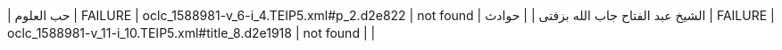 | حب العلوم                          | FAILURE | oclc_1588981-v_6-i_4.TEIP5.xml#p_2.d2e822         | not found | <biblStruct type="periodical" subtype="journal" oape:frequency="fortnightly" source="oclc_1588981-v_6-i_4.TEIP5.xml#"> <monogr> <title level="j" ref="NA" resp="#xslt">حب العلوم</title> <textLang mainLang="ar"/> <editor> <persName>الشيخ عبد الفتاح جاب الله</persName> </editor> <imprint> <date source="oclc_1588981-v_6-i_4.TEIP5.xml#" type="documented" when="1903-05-14"/> <pubPlace>ب<placeName ref="geon:346030 jaraid:place:110 oape:place:485 wiki:Q2392142" resp="#xslt">زفتى</placeName> </pubPlace> </imprint> </monogr>                                                                                                                                                                                                |
| حوادث                              | FAILURE | oclc_1588981-v_11-i_10.TEIP5.xml#title_8.d2e1918  | not found | <biblStruct type="periodical" subtype="newspaper" source="oclc_1588981-v_11-i_10.TEIP5.xml#"> <monogr> <title level="j">حوادث</title> <textLang mainLang="ar"/> <imprint> <date source="oclc_1588981-v_11-i_10.TEIP5.xml#" type="documented" when="1908"/> </imprint> </monogr>                                                                                                                                                                                                                                                                                                                                                                                                                                                         |
